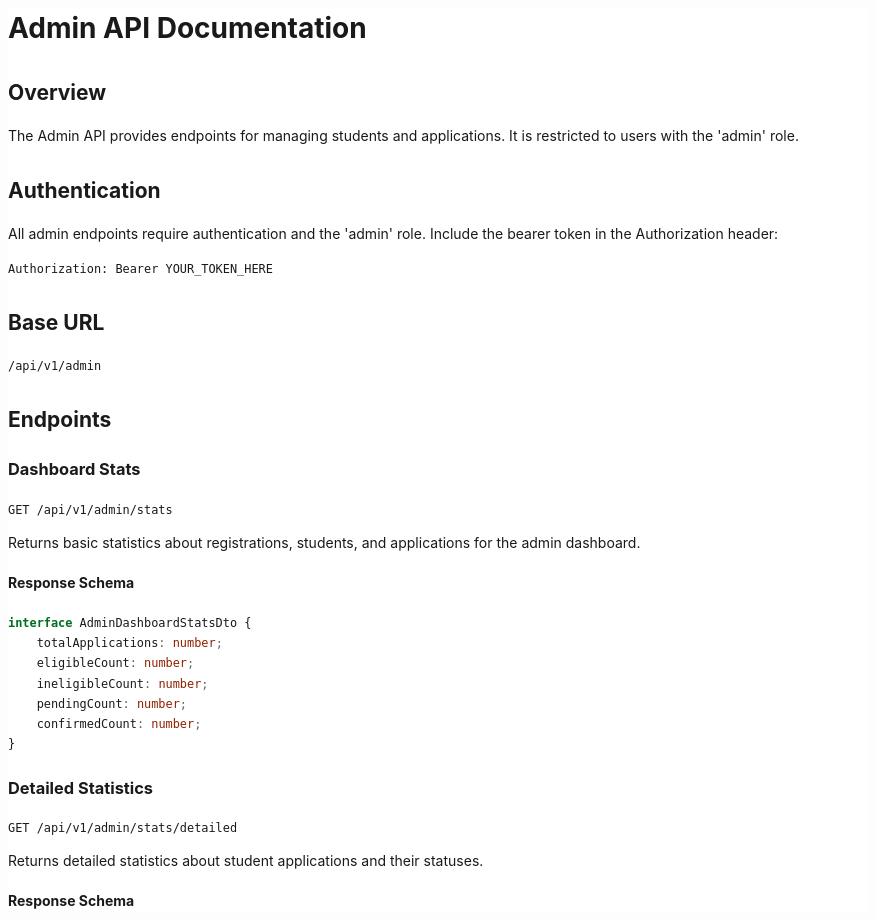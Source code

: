 # Admin API Documentation

## Overview

The Admin API provides endpoints for managing students and applications. It is restricted to users with the 'admin' role.

## Authentication

All admin endpoints require authentication and the 'admin' role. Include the bearer token in the Authorization header:

```
Authorization: Bearer YOUR_TOKEN_HERE
```

## Base URL

```
/api/v1/admin
```

## Endpoints

### Dashboard Stats

```
GET /api/v1/admin/stats
```

Returns basic statistics about registrations, students, and applications for the admin dashboard.

#### Response Schema

```typescript
interface AdminDashboardStatsDto {
    totalApplications: number;
    eligibleCount: number;
    ineligibleCount: number;
    pendingCount: number;
    confirmedCount: number;
}
```

### Detailed Statistics

```
GET /api/v1/admin/stats/detailed
```

Returns detailed statistics about student applications and their statuses.

#### Response Schema
